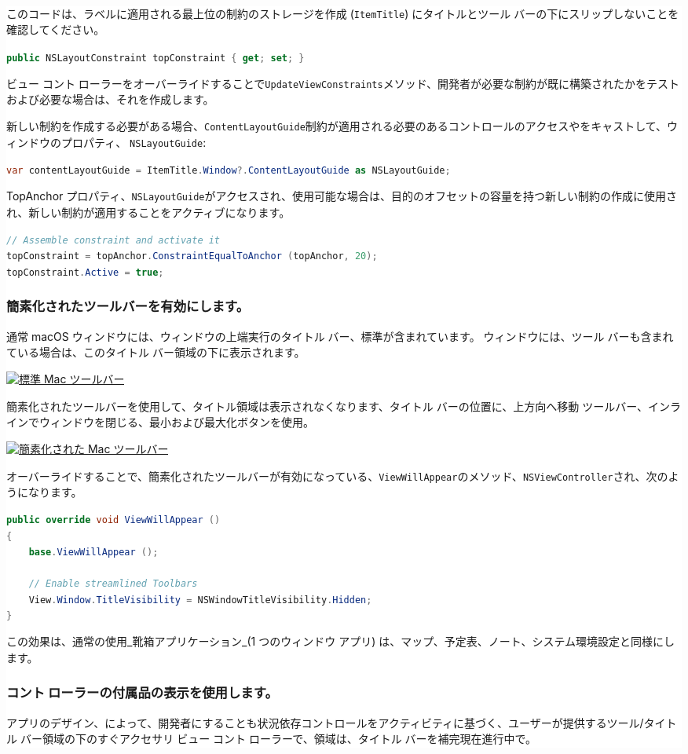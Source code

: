 このコードは、ラベルに適用される最上位の制約のストレージを作成 (`ItemTitle`) にタイトルとツール バーの下にスリップしないことを確認してください。

```csharp
public NSLayoutConstraint topConstraint { get; set; }
```

ビュー コント ローラーをオーバーライドすることで`UpdateViewConstraints`メソッド、開発者が必要な制約が既に構築されたかをテストおよび必要な場合は、それを作成します。

新しい制約を作成する必要がある場合、`ContentLayoutGuide`制約が適用される必要のあるコントロールのアクセスやをキャストして、ウィンドウのプロパティ、 `NSLayoutGuide`:

```csharp
var contentLayoutGuide = ItemTitle.Window?.ContentLayoutGuide as NSLayoutGuide;
```

TopAnchor プロパティ、`NSLayoutGuide`がアクセスされ、使用可能な場合は、目的のオフセットの容量を持つ新しい制約の作成に使用され、新しい制約が適用することをアクティブになります。

```csharp
// Assemble constraint and activate it
topConstraint = topAnchor.ConstraintEqualToAnchor (topAnchor, 20);
topConstraint.Active = true;
```

<a name="Enabling-Streamlined-Toolbars" />

### <a name="enabling-streamlined-toolbars"></a>簡素化されたツールバーを有効にします。

通常 macOS ウィンドウには、ウィンドウの上端実行のタイトル バー、標準が含まれています。 ウィンドウには、ツール バーも含まれている場合は、このタイトル バー領域の下に表示されます。

[![](modern-cocoa-apps-images/content02.png "標準 Mac ツールバー")](modern-cocoa-apps-images/content02.png#lightbox)

簡素化されたツールバーを使用して、タイトル領域は表示されなくなります、タイトル バーの位置に、上方向へ移動 ツールバー、インラインでウィンドウを閉じる、最小および最大化ボタンを使用。

[![](modern-cocoa-apps-images/content03.png "簡素化された Mac ツールバー")](modern-cocoa-apps-images/content03.png#lightbox)

オーバーライドすることで、簡素化されたツールバーが有効になっている、`ViewWillAppear`のメソッド、`NSViewController`され、次のようになります。

```csharp
public override void ViewWillAppear ()
{
    base.ViewWillAppear ();

    // Enable streamlined Toolbars
    View.Window.TitleVisibility = NSWindowTitleVisibility.Hidden;
}
```

この効果は、通常の使用_靴箱アプリケーション_(1 つのウィンドウ アプリ) は、マップ、予定表、ノート、システム環境設定と同様にします。 

<a name="Using-Accessory-View-Controllers" />

### <a name="using-accessory-view-controllers"></a>コント ローラーの付属品の表示を使用します。

アプリのデザイン、によって、開発者にすることも状況依存コントロールをアクティビティに基づく、ユーザーが提供するツール/タイトル バー領域の下のすぐアクセサリ ビュー コント ローラーで、領域は、タイトル バーを補完現在進行中で。
